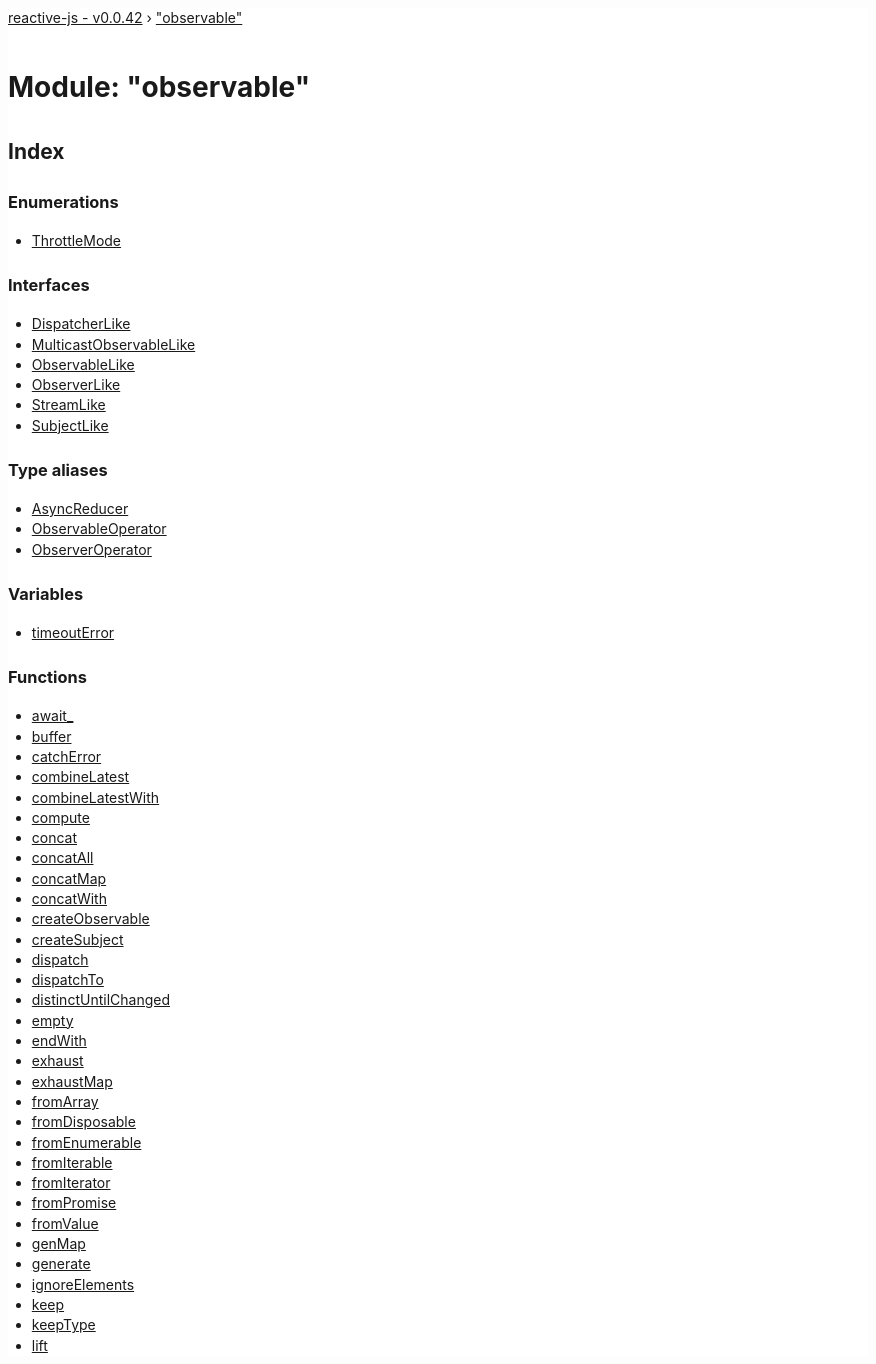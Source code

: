[reactive-js - v0.0.42](../README.md) › ["observable"](_observable_.md)

# Module: "observable"

## Index

### Enumerations

* [ThrottleMode](../enums/_observable_.throttlemode.md)

### Interfaces

* [DispatcherLike](../interfaces/_observable_.dispatcherlike.md)
* [MulticastObservableLike](../interfaces/_observable_.multicastobservablelike.md)
* [ObservableLike](../interfaces/_observable_.observablelike.md)
* [ObserverLike](../interfaces/_observable_.observerlike.md)
* [StreamLike](../interfaces/_observable_.streamlike.md)
* [SubjectLike](../interfaces/_observable_.subjectlike.md)

### Type aliases

* [AsyncReducer](_observable_.md#asyncreducer)
* [ObservableOperator](_observable_.md#observableoperator)
* [ObserverOperator](_observable_.md#observeroperator)

### Variables

* [timeoutError](_observable_.md#const-timeouterror)

### Functions

* [await_](_observable_.md#const-await_)
* [buffer](_observable_.md#buffer)
* [catchError](_observable_.md#const-catcherror)
* [combineLatest](_observable_.md#combinelatest)
* [combineLatestWith](_observable_.md#const-combinelatestwith)
* [compute](_observable_.md#const-compute)
* [concat](_observable_.md#concat)
* [concatAll](_observable_.md#const-concatall)
* [concatMap](_observable_.md#const-concatmap)
* [concatWith](_observable_.md#const-concatwith)
* [createObservable](_observable_.md#const-createobservable)
* [createSubject](_observable_.md#const-createsubject)
* [dispatch](_observable_.md#const-dispatch)
* [dispatchTo](_observable_.md#const-dispatchto)
* [distinctUntilChanged](_observable_.md#const-distinctuntilchanged)
* [empty](_observable_.md#const-empty)
* [endWith](_observable_.md#endwith)
* [exhaust](_observable_.md#const-exhaust)
* [exhaustMap](_observable_.md#const-exhaustmap)
* [fromArray](_observable_.md#const-fromarray)
* [fromDisposable](_observable_.md#const-fromdisposable)
* [fromEnumerable](_observable_.md#const-fromenumerable)
* [fromIterable](_observable_.md#const-fromiterable)
* [fromIterator](_observable_.md#const-fromiterator)
* [fromPromise](_observable_.md#const-frompromise)
* [fromValue](_observable_.md#const-fromvalue)
* [genMap](_observable_.md#const-genmap)
* [generate](_observable_.md#generate)
* [ignoreElements](_observable_.md#const-ignoreelements)
* [keep](_observable_.md#const-keep)
* [keepType](_observable_.md#const-keeptype)
* [lift](_observable_.md#const-lift)